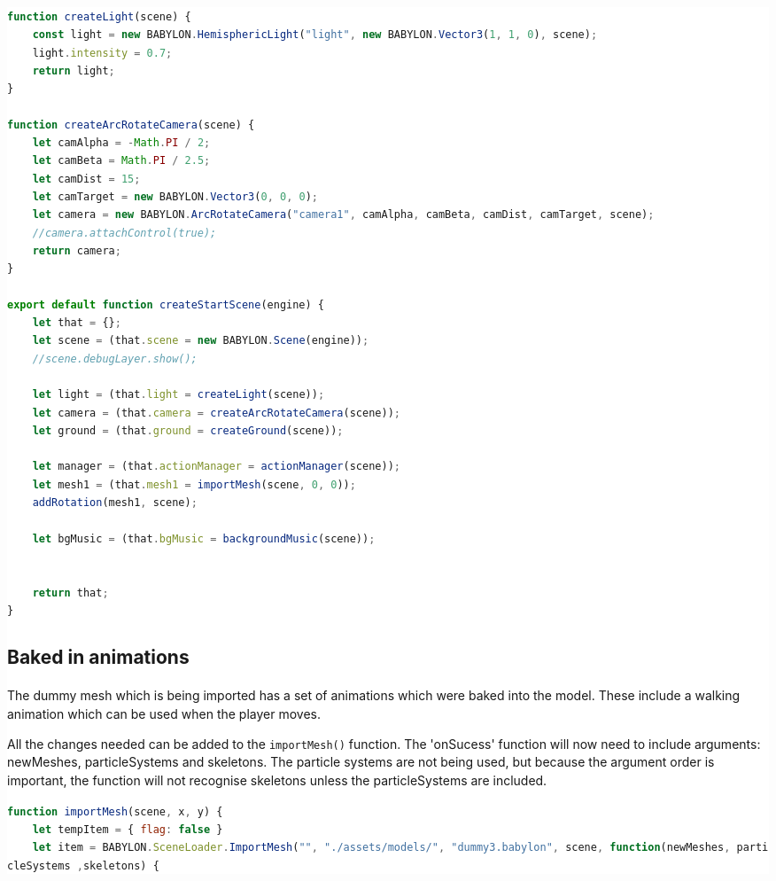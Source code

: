 ```javascript
function createLight(scene) {
    const light = new BABYLON.HemisphericLight("light", new BABYLON.Vector3(1, 1, 0), scene);
    light.intensity = 0.7;
    return light;
}

function createArcRotateCamera(scene) {
    let camAlpha = -Math.PI / 2;
    let camBeta = Math.PI / 2.5;
    let camDist = 15;
    let camTarget = new BABYLON.Vector3(0, 0, 0);
    let camera = new BABYLON.ArcRotateCamera("camera1", camAlpha, camBeta, camDist, camTarget, scene);
    //camera.attachControl(true);
    return camera;
}

export default function createStartScene(engine) {
    let that = {};
    let scene = (that.scene = new BABYLON.Scene(engine));
    //scene.debugLayer.show();

    let light = (that.light = createLight(scene));
    let camera = (that.camera = createArcRotateCamera(scene));
    let ground = (that.ground = createGround(scene));
    
    let manager = (that.actionManager = actionManager(scene));
    let mesh1 = (that.mesh1 = importMesh(scene, 0, 0));
    addRotation(mesh1, scene);

    let bgMusic = (that.bgMusic = backgroundMusic(scene));
    
    
    return that;
}
```

## Baked in animations

The dummy mesh which is being imported has a set of animations which were baked into the model.   These include a walking animation which can be used when the player moves.

All the changes needed can be added to the `importMesh()` function.  The 'onSucess' function will now need to include arguments: newMeshes, particleSystems and skeletons.  The particle systems are not being used, but because the argument order is important, the function will not recognise skeletons unless the particleSystems are included.



```javascript
function importMesh(scene, x, y) {
    let tempItem = { flag: false }
    let item = BABYLON.SceneLoader.ImportMesh("", "./assets/models/", "dummy3.babylon", scene, function(newMeshes, particleSystems ,skeletons) {
```
